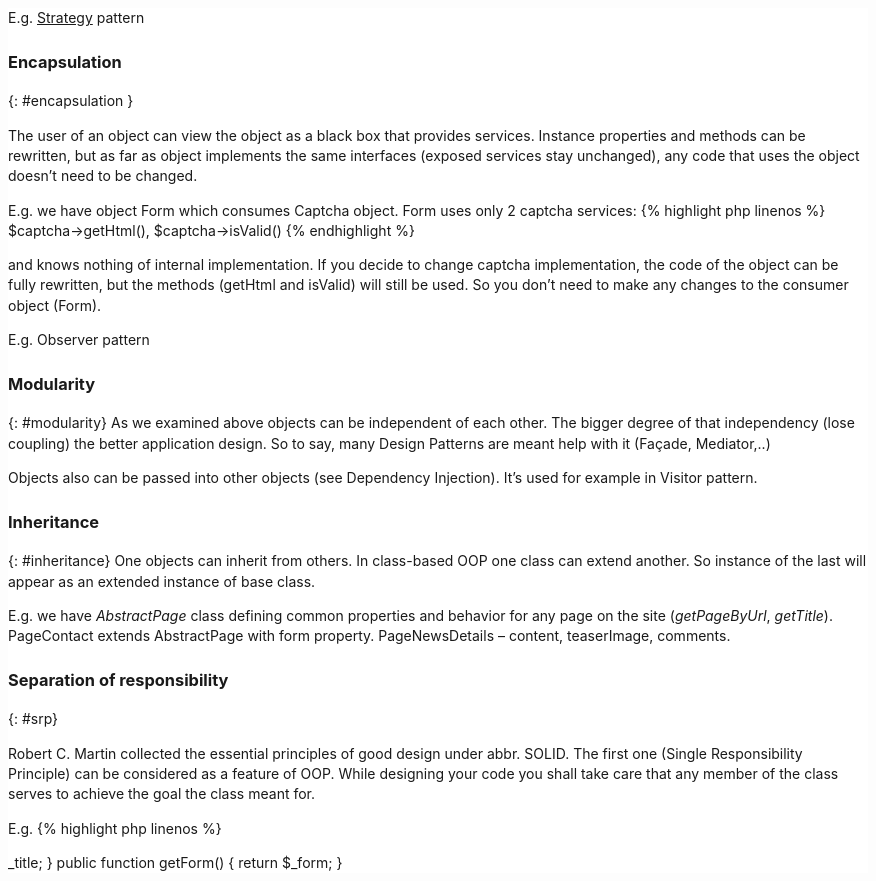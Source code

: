 E.g. [Strategy](#strategy) pattern

### Encapsulation
{: #encapsulation }

The user of an object can view the object as a black box that provides services. Instance properties and methods can be rewritten, but as far as object implements the same interfaces (exposed services stay unchanged), any code that uses the object doesn’t need to be changed.

E.g. we have object Form which consumes Captcha object. Form uses only 2 captcha services:
{% highlight php linenos %}
$captcha->getHtml(),
$captcha->isValid()
{% endhighlight %}

and knows nothing of internal implementation. If you decide to change captcha implementation, the code of the object can be fully rewritten, but the methods (getHtml and isValid) will still be used.  So you don’t need to make any changes to the consumer object (Form).

E.g. Observer pattern

### Modularity
{: #modularity}
As we examined above objects can be independent of each other.  The bigger degree of that independency (lose coupling) the better application design.  So to say, many Design Patterns are meant help with it (Façade, Mediator,..)

Objects also can be passed into other objects (see Dependency Injection). It’s used for example in Visitor pattern.



### Inheritance
{: #inheritance}
One objects can inherit from others. In class-based OOP one class can
extend another. So instance of the last will appear as an extended instance of base class.

E.g. we have <var>AbstractPage</var> class defining common properties and behavior for
any page on the site (<var>getPageByUrl</var>, <var>getTitle</var>). PageContact extends
AbstractPage with form property. PageNewsDetails – content, teaserImage, comments.



### Separation of responsibility
{: #srp}

Robert C. Martin collected the essential principles of good design under abbr.
SOLID. The first one (Single Responsibility Principle) can be considered
as a feature of OOP.  While designing your code you shall take care that
any member of the class serves to achieve the goal the class meant for.

E.g.
{% highlight php linenos %}
 <?php

class \Page\Contact
{
    private $_tpl = "./tpl/contact-page.phtml";
    private $_title = "Contact Page";
    private $_form = new \Form\Contact();

    public function getTitle()
    {
        return $this->_title;
    }
    public function getForm()
    {
        return $_form;
    }